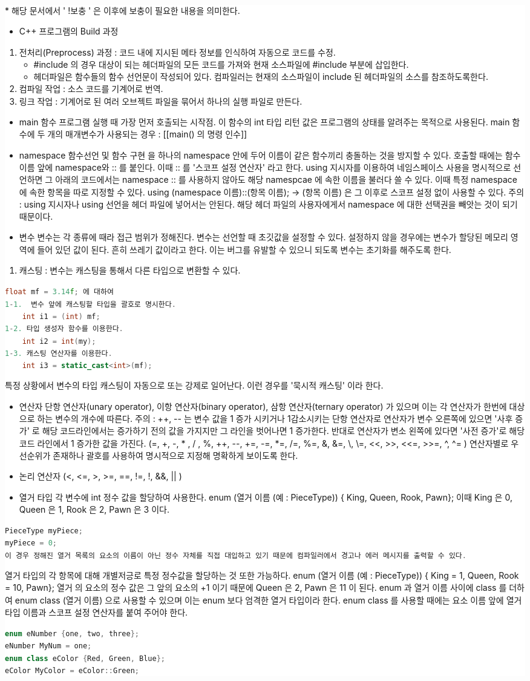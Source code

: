 
\*  해당 문서에서 ' !보충 ' 은 이후에 보충이 필요한 내용을 의미한다.

- C++ 프로그램의 Build 과정
1. 전처리(Preprocess) 과정 : 코드 내에 지시된 메타 정보를 인식하여 자동으로 코드를 수정.
	- \#include 의 경우 대상이 되는 헤더파일의 모든 코드를 가져와 현재 소스파일에 \#include 부분에 삽입한다.
	- 헤더파일은 함수들의 함수 선언문이 작성되어 있다. 컴파일러는 현재의 소스파일이 include 된 헤더파일의 소스를 참조하도록한다.
2. 컴파일 작업 : 소스 코드를 기계어로 번역.
3. 링크 작업 : 기계어로 된 여러 오브젝트 파일을 묶어서 하나의 실행 파일로 만든다.

- main 함수
프로그램 실행 때 가장 먼저 호출되는 시작점. 이 함수의 int 타입 리턴 값은 프로그램의 상태를 알려주는 목적으로 사용된다. 
main 함수에 두 개의 매개변수가 사용되는 경우 : [[main()  의 명령 인수]]

- namespace
함수선언 및 함수 구현 을 하나의 namespace 안에 두어 이름이 같은 함수끼리 충돌하는 것을 방지할 수 있다.
호출할 때에는 함수 이름 앞에 namespace와 :: 를 붙인다. 이때 :: 를 '스코프 설정 연산자' 라고 한다.
using 지시자를 이용하여 네임스페이스 사용을 명시적으로 선언하면 그 아래의 코드에서는 namespace :: 를 사용하지 않아도 해당 namespcae 에 속한 이름을 불러다 쓸 수 있다.
이때 특정 namespace 에 속한 항목을 따로 지정할 수 있다. 
using (namespace 이름)::(항목 이름);  -> (항목 이름) 은 그 이후로 스코프 설정 없이 사용할 수 있다.
주의 : using 지시자나 using 선언을 헤더 파일에 넣어서는 안된다. 해당 헤더 파일의 사용자에게서 namespace 에 대한 선택권을 빼앗는 것이 되기 때문이다.

- 변수
변수는 각 종류에 때라 접근 범위가 정해진다. 변수는 선언할 때 초깃값을 설정할 수 있다. 설정하지 않을 경우에는 변수가 할당된 메모리 영역에 들어 있던 값이 된다. 흔히 쓰레기 값이라고 한다. 이는 버그를 유발할 수 있으니 되도록 변수는 초기화를 해주도록 한다.
1. 캐스팅 : 변수는 캐스팅을 통해서 다른 타입으로 변환할 수 있다. 
```c++
float mf = 3.14f; 에 대하여
1-1.  변수 앞에 캐스팅할 타입을 괄호로 명시한다.
	int i1 = (int) mf;
1-2. 타입 생성자 함수를 이용한다.
	int i2 = int(my);
1-3. 캐스팅 연산자를 이용한다.
	int i3 = static_cast<int>(mf);
```

특정 상황에서 변수의 타입 캐스팅이 자동으로 또는 강제로 일어난다. 이런 경우를 '묵시적 캐스팅' 이라 한다.

- 연산자
단항 연산자(unary operator), 이항 연산자(binary operator), 삼항 연산자(ternary operator) 가 있으며 이는 각 연산자가 한번에 대상으로 하는 변수의 개수에 따른다. 
주의 : ++, -- 는 변수 값을 1 증가 시키거나 1감소시키는 단항 연산자로 연산자가 변수 오른쪽에 있으면 '사후 증가' 로 해당 코드라인에서는 증가하기 전의 값을 가지지만 그 라인을 벗어나면 1 증가한다. 반대로 연산자가 변소 왼쪽에 있다면 '사전 증가'로 해당 코드 라인에서 1 증가한 값을 가진다.
(=, +, -, * , / , %, ++, --, +=, -=, *=, /=, %=, &, &=, \\, \\=, <<, >>, <<=, >>=, ^, ^= )
연산자별로 우선순위가 존재하나 괄호를 사용하여 명시적으로 지정해 명확하게 보이도록 한다.

- 논리 연산자
(<, <=, >, >=, \==, !=, !, &&, || )

- 열거 타입
각 변수에 int 정수 값을 할당하여 사용한다. 
enum (열거 이름 (예 : PieceType)) { King, Queen, Rook, Pawn};
이때 King 은 0, Queen 은 1, Rook 은 2, Pawn 은 3 이다.
```c++
PieceType myPiece;
myPiece = 0;
이 경우 정해진 열거 목록의 요소의 이름이 아닌 정수 자체를 직접 대입하고 있기 때문에 컴파일러에서 경고나 에러 메시지를 출력할 수 있다.
```
열거 타입의 각 항목에 대해 개별저긍로 특정 정수값을 할당하는 것 또한 가능하다.
enum (열거 이름 (예 : PieceType)) { King = 1, Queen, Rook = 10, Pawn};
열거 의 요소의 정수 값은 그 앞의 요소의 +1 이기 때문에 Queen 은 2, Pawn 은 11 이 된다.
enum 과 열거 이름 사이에 class 를 더하여 enum class (열거 이름) 으로 사용할 수 있으며 이는 enum 보다 엄격한 열거 타입이라 한다.
enum class 를 사용할 때에는 요소 이름 앞에 열거 타입 이름과 스코프 설정 연산자를 붙여 주어야 한다.
```c++
enum eNumber {one, two, three};
eNumber MyNum = one;
enum class eColor {Red, Green, Blue};
eColor MyColor = eColor::Green;
```